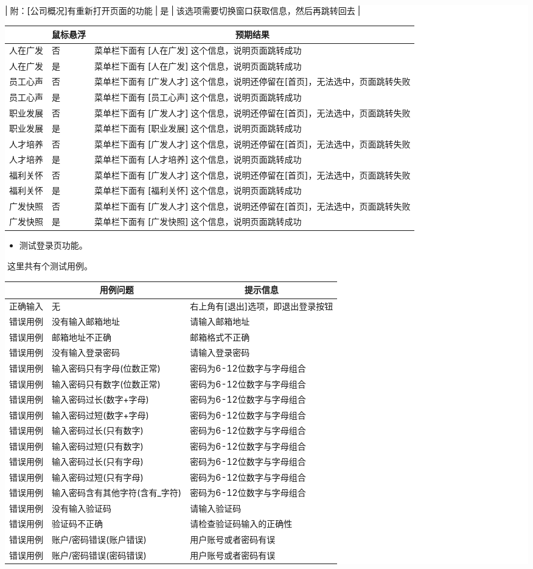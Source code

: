   | 附：[公司概况]有重新打开页面的功能 | 是           | 该选项需要切换窗口获取信息，然后再跳转回去                   |

  |          | 鼠标悬浮 | 预期结果                                                     |
  | -------- | -------- | ------------------------------------------------------------ |
  | 人在广发 | 否       | 菜单栏下面有 [人在广发] 这个信息，说明页面跳转成功           |
  | 人在广发 | 是       | 菜单栏下面有 [人在广发] 这个信息，说明页面跳转成功           |
  | 员工心声 | 否       | 菜单栏下面有 [广发人才] 这个信息，说明还停留在[首页]，无法选中，页面跳转失败 |
  | 员工心声 | 是       | 菜单栏下面有 [员工心声] 这个信息，说明页面跳转成功           |
  | 职业发展 | 否       | 菜单栏下面有 [广发人才] 这个信息，说明还停留在[首页]，无法选中，页面跳转失败 |
  | 职业发展 | 是       | 菜单栏下面有 [职业发展] 这个信息，说明页面跳转成功           |
  | 人才培养 | 否       | 菜单栏下面有 [广发人才] 这个信息，说明还停留在[首页]，无法选中，页面跳转失败 |
  | 人才培养 | 是       | 菜单栏下面有 [人才培养] 这个信息，说明页面跳转成功           |
  | 福利关怀 | 否       | 菜单栏下面有 [广发人才] 这个信息，说明还停留在[首页]，无法选中，页面跳转失败 |
  | 福利关怀 | 是       | 菜单栏下面有 [福利关怀] 这个信息，说明页面跳转成功           |
  | 广发快照 | 否       | 菜单栏下面有 [广发人才] 这个信息，说明还停留在[首页]，无法选中，页面跳转失败 |
  | 广发快照 | 是       | 菜单栏下面有 [广发快照] 这个信息，说明页面跳转成功           |

  - 测试登录页功能。

  ​        这里共有个测试用例。

  |          | 用例问题                        | 提示信息                           |
  | -------- | ------------------------------- | ---------------------------------- |
  | 正确输入 | 无                              | 右上角有[退出]选项，即退出登录按钮 |
  | 错误用例 | 没有输入邮箱地址                | 请输入邮箱地址                     |
  | 错误用例 | 邮箱地址不正确                  | 邮箱格式不正确                     |
  | 错误用例 | 没有输入登录密码                | 请输入登录密码                     |
  | 错误用例 | 输入密码只有字母(位数正常)      | 密码为6-12位数字与字母组合         |
  | 错误用例 | 输入密码只有数字(位数正常)      | 密码为6-12位数字与字母组合         |
  | 错误用例 | 输入密码过长(数字+字母)         | 密码为6-12位数字与字母组合         |
  | 错误用例 | 输入密码过短(数字+字母)         | 密码为6-12位数字与字母组合         |
  | 错误用例 | 输入密码过长(只有数字)          | 密码为6-12位数字与字母组合         |
  | 错误用例 | 输入密码过短(只有数字)          | 密码为6-12位数字与字母组合         |
  | 错误用例 | 输入密码过长(只有字母)          | 密码为6-12位数字与字母组合         |
  | 错误用例 | 输入密码过短(只有字母)          | 密码为6-12位数字与字母组合         |
  | 错误用例 | 输入密码含有其他字符(含有_字符) | 密码为6-12位数字与字母组合         |
  | 错误用例 | 没有输入验证码                  | 请输入验证码                       |
  | 错误用例 | 验证码不正确                    | 请检查验证码输入的正确性           |
  | 错误用例 | 账户/密码错误(账户错误)         | 用户账号或者密码有误               |
  | 错误用例 | 账户/密码错误(密码错误)         | 用户账号或者密码有误               |

